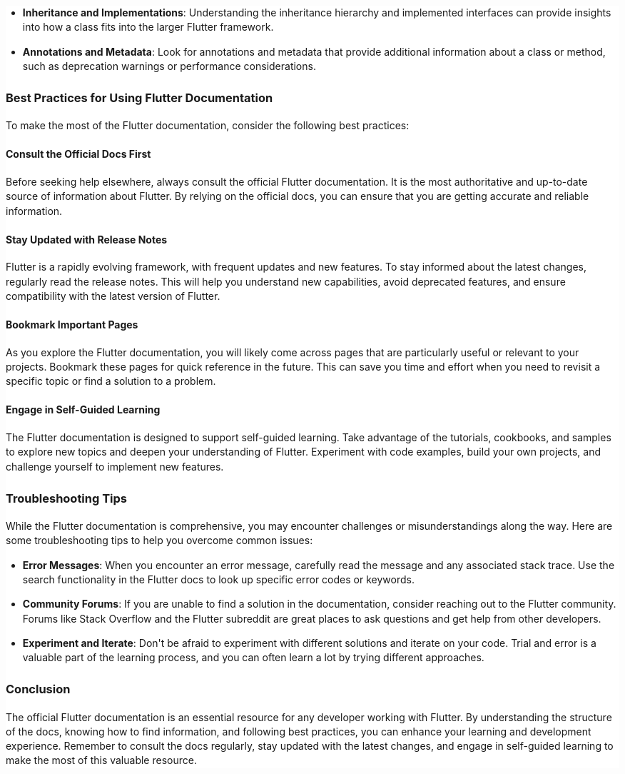 - **Inheritance and Implementations**: Understanding the inheritance hierarchy and implemented interfaces can provide insights into how a class fits into the larger Flutter framework.

- **Annotations and Metadata**: Look for annotations and metadata that provide additional information about a class or method, such as deprecation warnings or performance considerations.

### Best Practices for Using Flutter Documentation

To make the most of the Flutter documentation, consider the following best practices:

#### Consult the Official Docs First

Before seeking help elsewhere, always consult the official Flutter documentation. It is the most authoritative and up-to-date source of information about Flutter. By relying on the official docs, you can ensure that you are getting accurate and reliable information.

#### Stay Updated with Release Notes

Flutter is a rapidly evolving framework, with frequent updates and new features. To stay informed about the latest changes, regularly read the release notes. This will help you understand new capabilities, avoid deprecated features, and ensure compatibility with the latest version of Flutter.

#### Bookmark Important Pages

As you explore the Flutter documentation, you will likely come across pages that are particularly useful or relevant to your projects. Bookmark these pages for quick reference in the future. This can save you time and effort when you need to revisit a specific topic or find a solution to a problem.

#### Engage in Self-Guided Learning

The Flutter documentation is designed to support self-guided learning. Take advantage of the tutorials, cookbooks, and samples to explore new topics and deepen your understanding of Flutter. Experiment with code examples, build your own projects, and challenge yourself to implement new features.

### Troubleshooting Tips

While the Flutter documentation is comprehensive, you may encounter challenges or misunderstandings along the way. Here are some troubleshooting tips to help you overcome common issues:

- **Error Messages**: When you encounter an error message, carefully read the message and any associated stack trace. Use the search functionality in the Flutter docs to look up specific error codes or keywords.

- **Community Forums**: If you are unable to find a solution in the documentation, consider reaching out to the Flutter community. Forums like Stack Overflow and the Flutter subreddit are great places to ask questions and get help from other developers.

- **Experiment and Iterate**: Don't be afraid to experiment with different solutions and iterate on your code. Trial and error is a valuable part of the learning process, and you can often learn a lot by trying different approaches.

### Conclusion

The official Flutter documentation is an essential resource for any developer working with Flutter. By understanding the structure of the docs, knowing how to find information, and following best practices, you can enhance your learning and development experience. Remember to consult the docs regularly, stay updated with the latest changes, and engage in self-guided learning to make the most of this valuable resource.
